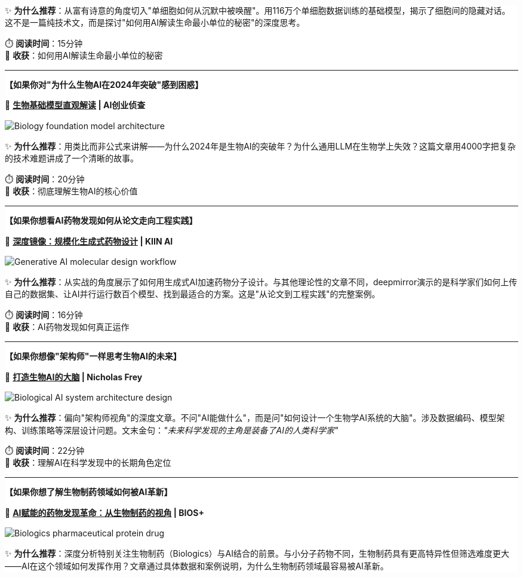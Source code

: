 ✨ **为什么推荐**：从富有诗意的角度切入"单细胞如何从沉默中被唤醒"。用116万个单细胞数据训练的基础模型，揭示了细胞间的隐藏对话。这不是一篇纯技术文，而是探讨"如何用AI解读生命最小单位的秘密"的深度思考。

⏱️ **阅读时间**：15分钟  
🎯 **收获**：如何用AI解读生命最小单位的秘密

---

**【如果你对"为什么生物AI在2024年突破"感到困惑】**

📖 **[生物基础模型直观解读](https://aistartupscout.substack.com/p/biology-foundation-models-explained) | AI创业侦查**

![Biology foundation model architecture](https://user-gen-media-assets.s3.amazonaws.com/seedream_images/88b76d8a-7d04-4528-a396-9e79ce3304c6.png)

✨ **为什么推荐**：用类比而非公式来讲解——为什么2024年是生物AI的突破年？为什么通用LLM在生物学上失效？这篇文章用4000字把复杂的技术难题讲成了一个清晰的故事。

⏱️ **阅读时间**：20分钟  
🎯 **收获**：彻底理解生物AI的核心价值

---

**【如果你想看AI药物发现如何从论文走向工程实践】**

📖 **[深度镜像：规模化生成式药物设计](https://kiinai.substack.com/p/deepmirror-generative-drug-design) | KIIN AI**

![Generative AI molecular design workflow](https://user-gen-media-assets.s3.amazonaws.com/seedream_images/c3ce11f3-b326-46fd-b79b-071133dcfbe9.png)

✨ **为什么推荐**：从实战的角度展示了如何用生成式AI加速药物分子设计。与其他理论性的文章不同，deepmirror演示的是科学家们如何上传自己的数据集、让AI并行运行数百个模型、找到最适合的方案。这是"从论文到工程实践"的完整案例。

⏱️ **阅读时间**：16分钟  
🎯 **收获**：AI药物发现如何真正运作

---

**【如果你想像"架构师"一样思考生物AI的未来】**

📖 **[打造生物AI的大脑](https://ncfrey.substack.com/p/building-the-brain-of-a-biological) | Nicholas Frey**

![Biological AI system architecture design](https://user-gen-media-assets.s3.amazonaws.com/seedream_images/34d3fa74-92a0-4434-a8ee-e42be605df4d.png)

✨ **为什么推荐**：偏向"架构师视角"的深度文章。不问"AI能做什么"，而是问"如何设计一个生物学AI系统的大脑"。涉及数据编码、模型架构、训练策略等深层设计问题。文末金句：*"未来科学发现的主角是装备了AI的人类科学家"*

⏱️ **阅读时间**：22分钟  
🎯 **收获**：理解AI在科学发现中的长期角色定位

---

**【如果你想了解生物制药领域如何被AI革新】**

📖 **[AI赋能的药物发现革命：从生物制药的视角](https://bioscommunity.substack.com/p/frontier-perspectives-1-ai-enabled) | BIOS+**

![Biologics pharmaceutical protein drug](https://user-gen-media-assets.s3.amazonaws.com/seedream_images/014aef46-be65-4b67-9867-8d3a45a99f60.png)

✨ **为什么推荐**：深度分析特别关注生物制药（Biologics）与AI结合的前景。与小分子药物不同，生物制药具有更高特异性但筛选难度更大——AI在这个领域如何发挥作用？文章通过具体数据和案例说明，为什么生物制药领域最容易被AI革新。
